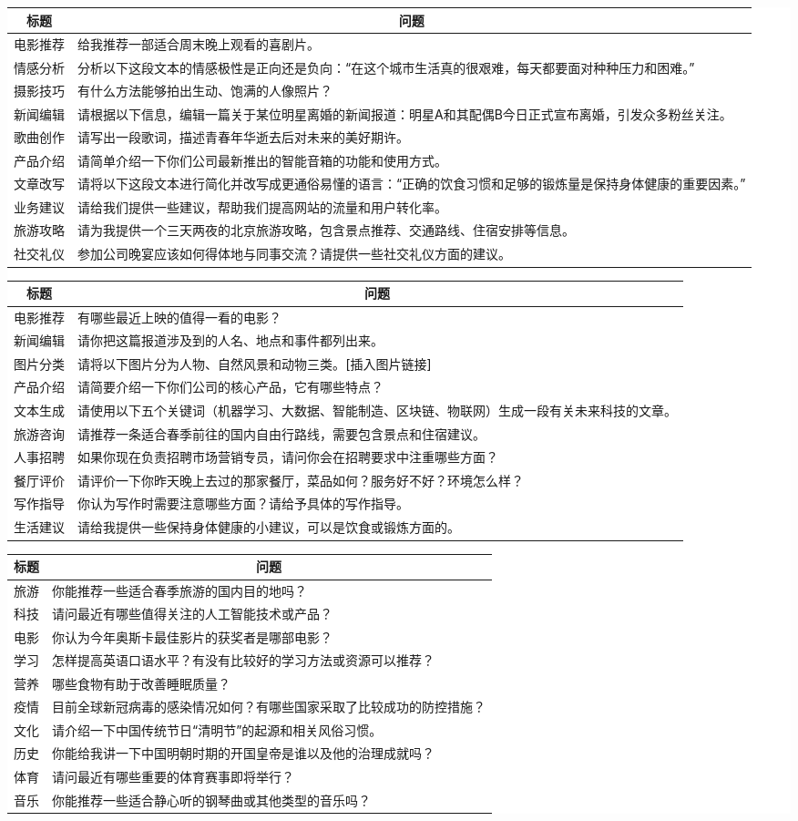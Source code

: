 |标题|问题|
|---|---|
|电影推荐|给我推荐一部适合周末晚上观看的喜剧片。|
|情感分析|分析以下这段文本的情感极性是正向还是负向：“在这个城市生活真的很艰难，每天都要面对种种压力和困难。”|
|摄影技巧|有什么方法能够拍出生动、饱满的人像照片？|
|新闻编辑|请根据以下信息，编辑一篇关于某位明星离婚的新闻报道：明星A和其配偶B今日正式宣布离婚，引发众多粉丝关注。|
|歌曲创作|请写出一段歌词，描述青春年华逝去后对未来的美好期许。|
|产品介绍|请简单介绍一下你们公司最新推出的智能音箱的功能和使用方式。|
|文章改写|请将以下这段文本进行简化并改写成更通俗易懂的语言：“正确的饮食习惯和足够的锻炼量是保持身体健康的重要因素。”|
|业务建议|请给我们提供一些建议，帮助我们提高网站的流量和用户转化率。|
|旅游攻略|请为我提供一个三天两夜的北京旅游攻略，包含景点推荐、交通路线、住宿安排等信息。|
|社交礼仪|参加公司晚宴应该如何得体地与同事交流？请提供一些社交礼仪方面的建议。|

|标题|问题|
|---|---|
|电影推荐|有哪些最近上映的值得一看的电影？|
|新闻编辑|请你把这篇报道涉及到的人名、地点和事件都列出来。|
|图片分类|请将以下图片分为人物、自然风景和动物三类。[插入图片链接]|
|产品介绍|请简要介绍一下你们公司的核心产品，它有哪些特点？|
|文本生成|请使用以下五个关键词（机器学习、大数据、智能制造、区块链、物联网）生成一段有关未来科技的文章。|
|旅游咨询|请推荐一条适合春季前往的国内自由行路线，需要包含景点和住宿建议。|
|人事招聘|如果你现在负责招聘市场营销专员，请问你会在招聘要求中注重哪些方面？|
|餐厅评价|请评价一下你昨天晚上去过的那家餐厅，菜品如何？服务好不好？环境怎么样？|
|写作指导|你认为写作时需要注意哪些方面？请给予具体的写作指导。|
|生活建议|请给我提供一些保持身体健康的小建议，可以是饮食或锻炼方面的。|

|标题|问题|
|---|---|
|旅游|你能推荐一些适合春季旅游的国内目的地吗？|
|科技|请问最近有哪些值得关注的人工智能技术或产品？|
|电影|你认为今年奥斯卡最佳影片的获奖者是哪部电影？|
|学习|怎样提高英语口语水平？有没有比较好的学习方法或资源可以推荐？|
|营养|哪些食物有助于改善睡眠质量？|
|疫情|目前全球新冠病毒的感染情况如何？有哪些国家采取了比较成功的防控措施？|
|文化|请介绍一下中国传统节日“清明节”的起源和相关风俗习惯。|
|历史|你能给我讲一下中国明朝时期的开国皇帝是谁以及他的治理成就吗？|
|体育|请问最近有哪些重要的体育赛事即将举行？|
|音乐|你能推荐一些适合静心听的钢琴曲或其他类型的音乐吗？|
